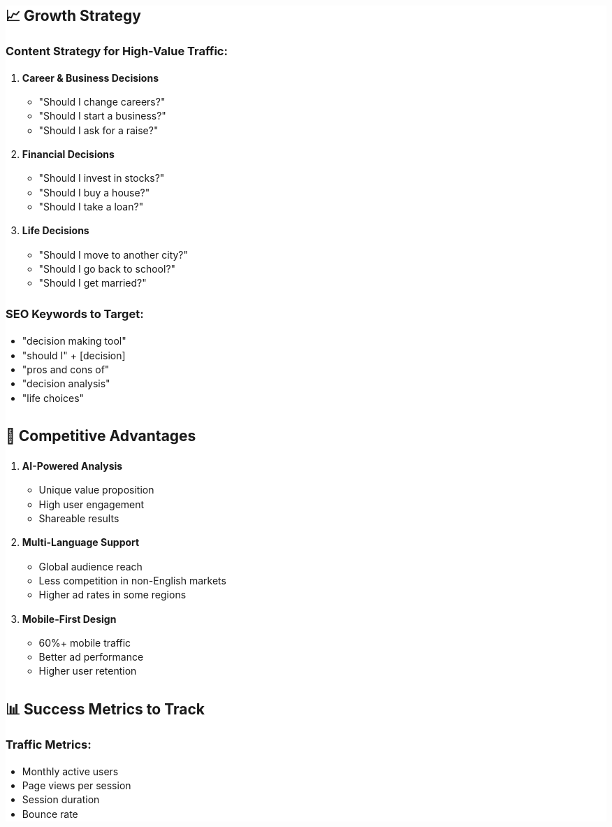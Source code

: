 ## 📈 **Growth Strategy**

### **Content Strategy for High-Value Traffic:**

1. **Career & Business Decisions**
   - "Should I change careers?"
   - "Should I start a business?"
   - "Should I ask for a raise?"

2. **Financial Decisions**
   - "Should I invest in stocks?"
   - "Should I buy a house?"
   - "Should I take a loan?"

3. **Life Decisions**
   - "Should I move to another city?"
   - "Should I go back to school?"
   - "Should I get married?"

### **SEO Keywords to Target:**
- "decision making tool"
- "should I" + [decision]
- "pros and cons of"
- "decision analysis"
- "life choices"

## 🎯 **Competitive Advantages**

1. **AI-Powered Analysis**
   - Unique value proposition
   - High user engagement
   - Shareable results

2. **Multi-Language Support**
   - Global audience reach
   - Less competition in non-English markets
   - Higher ad rates in some regions

3. **Mobile-First Design**
   - 60%+ mobile traffic
   - Better ad performance
   - Higher user retention

## 📊 **Success Metrics to Track**

### **Traffic Metrics:**
- Monthly active users
- Page views per session
- Session duration
- Bounce rate
